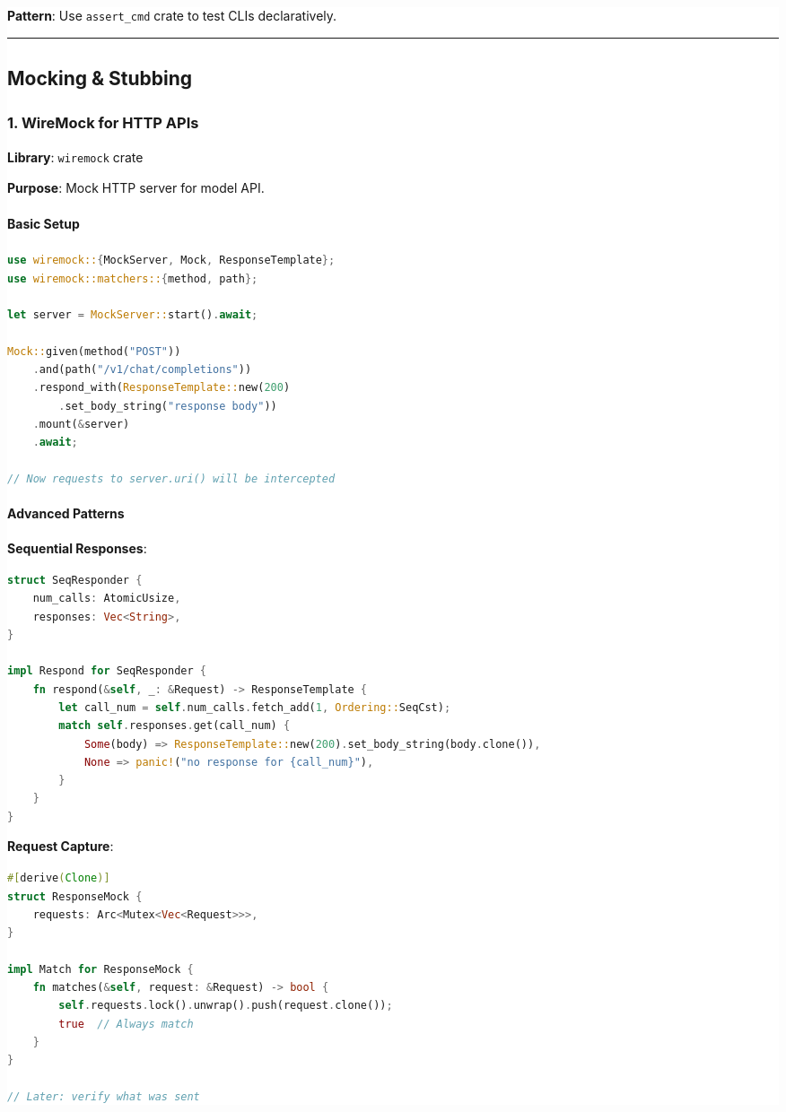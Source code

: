 **Pattern**: Use `assert_cmd` crate to test CLIs declaratively.

---

## Mocking & Stubbing

### 1. WireMock for HTTP APIs

**Library**: `wiremock` crate

**Purpose**: Mock HTTP server for model API.

#### Basic Setup

```rust
use wiremock::{MockServer, Mock, ResponseTemplate};
use wiremock::matchers::{method, path};

let server = MockServer::start().await;

Mock::given(method("POST"))
    .and(path("/v1/chat/completions"))
    .respond_with(ResponseTemplate::new(200)
        .set_body_string("response body"))
    .mount(&server)
    .await;

// Now requests to server.uri() will be intercepted
```

#### Advanced Patterns

**Sequential Responses**:

```rust
struct SeqResponder {
    num_calls: AtomicUsize,
    responses: Vec<String>,
}

impl Respond for SeqResponder {
    fn respond(&self, _: &Request) -> ResponseTemplate {
        let call_num = self.num_calls.fetch_add(1, Ordering::SeqCst);
        match self.responses.get(call_num) {
            Some(body) => ResponseTemplate::new(200).set_body_string(body.clone()),
            None => panic!("no response for {call_num}"),
        }
    }
}
```

**Request Capture**:

```rust
#[derive(Clone)]
struct ResponseMock {
    requests: Arc<Mutex<Vec<Request>>>,
}

impl Match for ResponseMock {
    fn matches(&self, request: &Request) -> bool {
        self.requests.lock().unwrap().push(request.clone());
        true  // Always match
    }
}

// Later: verify what was sent
```